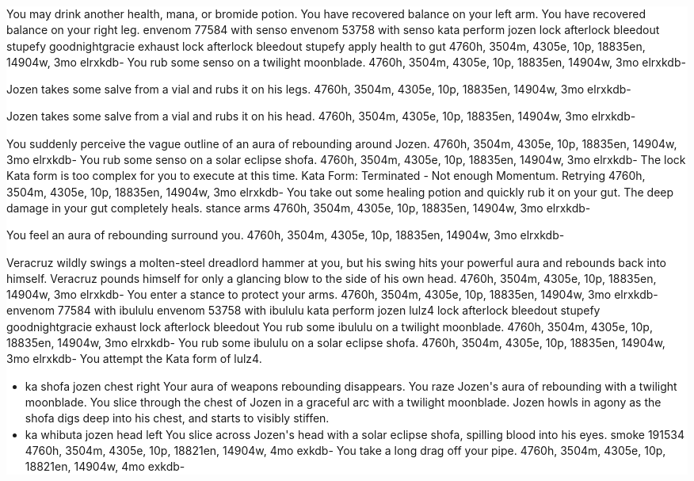 You may drink another health, mana, or bromide potion.
You have recovered balance on your left arm.
You have recovered balance on your right leg.
envenom 77584 with senso
envenom 53758 with senso
kata perform jozen lock afterlock bleedout stupefy goodnightgracie exhaust lock afterlock bleedout stupefy
apply health to gut
4760h, 3504m, 4305e, 10p, 18835en, 14904w, 3mo elrxkdb-
You rub some senso on a twilight moonblade.
4760h, 3504m, 4305e, 10p, 18835en, 14904w, 3mo elrxkdb-

Jozen takes some salve from a vial and rubs it on his legs.
4760h, 3504m, 4305e, 10p, 18835en, 14904w, 3mo elrxkdb-

Jozen takes some salve from a vial and rubs it on his head.
4760h, 3504m, 4305e, 10p, 18835en, 14904w, 3mo elrxkdb-

You suddenly perceive the vague outline of an aura of rebounding around Jozen.
4760h, 3504m, 4305e, 10p, 18835en, 14904w, 3mo elrxkdb-
You rub some senso on a solar eclipse shofa.
4760h, 3504m, 4305e, 10p, 18835en, 14904w, 3mo elrxkdb-
The lock Kata form is too complex for you to execute at this time.
Kata Form: Terminated - Not enough Momentum. Retrying
4760h, 3504m, 4305e, 10p, 18835en, 14904w, 3mo elrxkdb-
You take out some healing potion and quickly rub it on your gut.
The deep damage in your gut completely heals.
stance arms
4760h, 3504m, 4305e, 10p, 18835en, 14904w, 3mo elrxkdb-

You feel an aura of rebounding surround you.
4760h, 3504m, 4305e, 10p, 18835en, 14904w, 3mo elrxkdb-

Veracruz wildly swings a molten-steel dreadlord hammer at you, but his swing hits your powerful aura and rebounds back into himself. Veracruz pounds himself for only a glancing blow to the side of his own head.
4760h, 3504m, 4305e, 10p, 18835en, 14904w, 3mo elrxkdb-
You enter a stance to protect your arms.
4760h, 3504m, 4305e, 10p, 18835en, 14904w, 3mo elrxkdb-
envenom 77584 with ibululu
envenom 53758 with ibululu
kata perform jozen lulz4 lock afterlock bleedout stupefy goodnightgracie exhaust lock afterlock bleedout
You rub some ibululu on a twilight moonblade.
4760h, 3504m, 4305e, 10p, 18835en, 14904w, 3mo elrxkdb-
You rub some ibululu on a solar eclipse shofa.
4760h, 3504m, 4305e, 10p, 18835en, 14904w, 3mo elrxkdb-
You attempt the Kata form of lulz4.
* ka shofa jozen chest right
Your aura of weapons rebounding disappears.
You raze Jozen's aura of rebounding with a twilight moonblade.
You slice through the chest of Jozen in a graceful arc with a twilight moonblade.
Jozen howls in agony as the shofa digs deep into his chest, and starts to visibly stiffen.
* ka whibuta jozen head left
You slice across Jozen's head with a solar eclipse shofa, spilling blood into his eyes.
smoke 191534
4760h, 3504m, 4305e, 10p, 18821en, 14904w, 4mo exkdb-
You take a long drag off your pipe.
4760h, 3504m, 4305e, 10p, 18821en, 14904w, 4mo exkdb-
